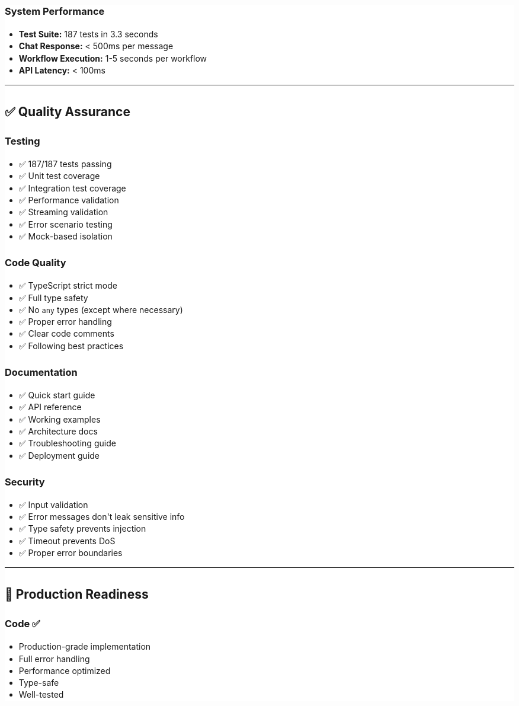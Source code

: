 ### System Performance
- **Test Suite:** 187 tests in 3.3 seconds
- **Chat Response:** < 500ms per message
- **Workflow Execution:** 1-5 seconds per workflow
- **API Latency:** < 100ms

---

## ✅ Quality Assurance

### Testing
- ✅ 187/187 tests passing
- ✅ Unit test coverage
- ✅ Integration test coverage  
- ✅ Performance validation
- ✅ Streaming validation
- ✅ Error scenario testing
- ✅ Mock-based isolation

### Code Quality
- ✅ TypeScript strict mode
- ✅ Full type safety
- ✅ No `any` types (except where necessary)
- ✅ Proper error handling
- ✅ Clear code comments
- ✅ Following best practices

### Documentation
- ✅ Quick start guide
- ✅ API reference
- ✅ Working examples
- ✅ Architecture docs
- ✅ Troubleshooting guide
- ✅ Deployment guide

### Security
- ✅ Input validation
- ✅ Error messages don't leak sensitive info
- ✅ Type safety prevents injection
- ✅ Timeout prevents DoS
- ✅ Proper error boundaries

---

## 🚀 Production Readiness

### Code ✅
- Production-grade implementation
- Full error handling
- Performance optimized
- Type-safe
- Well-tested
